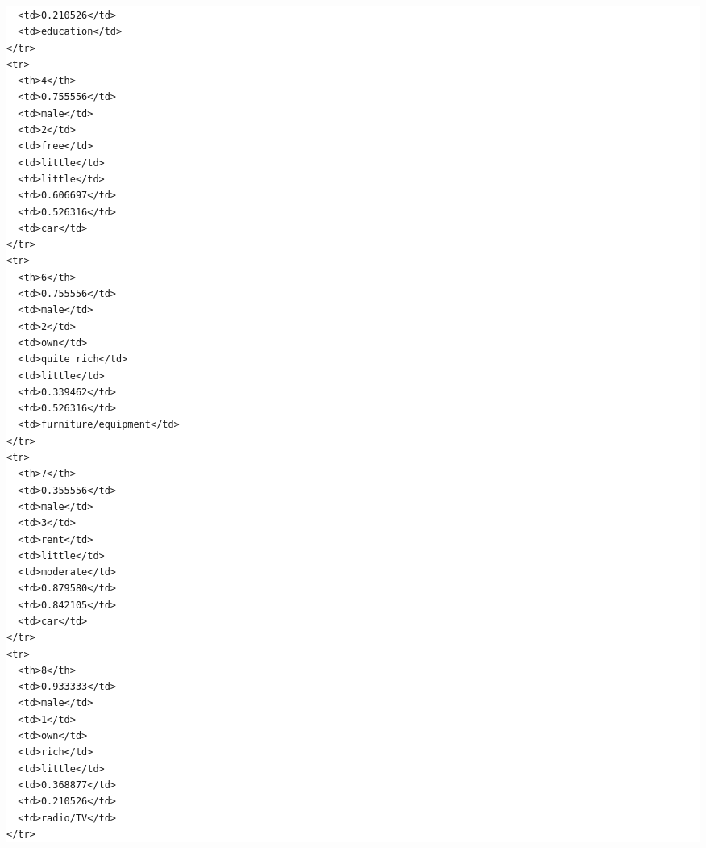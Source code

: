       <td>0.210526</td>
      <td>education</td>
    </tr>
    <tr>
      <th>4</th>
      <td>0.755556</td>
      <td>male</td>
      <td>2</td>
      <td>free</td>
      <td>little</td>
      <td>little</td>
      <td>0.606697</td>
      <td>0.526316</td>
      <td>car</td>
    </tr>
    <tr>
      <th>6</th>
      <td>0.755556</td>
      <td>male</td>
      <td>2</td>
      <td>own</td>
      <td>quite rich</td>
      <td>little</td>
      <td>0.339462</td>
      <td>0.526316</td>
      <td>furniture/equipment</td>
    </tr>
    <tr>
      <th>7</th>
      <td>0.355556</td>
      <td>male</td>
      <td>3</td>
      <td>rent</td>
      <td>little</td>
      <td>moderate</td>
      <td>0.879580</td>
      <td>0.842105</td>
      <td>car</td>
    </tr>
    <tr>
      <th>8</th>
      <td>0.933333</td>
      <td>male</td>
      <td>1</td>
      <td>own</td>
      <td>rich</td>
      <td>little</td>
      <td>0.368877</td>
      <td>0.210526</td>
      <td>radio/TV</td>
    </tr>
  </tbody>
</table>
</div>
